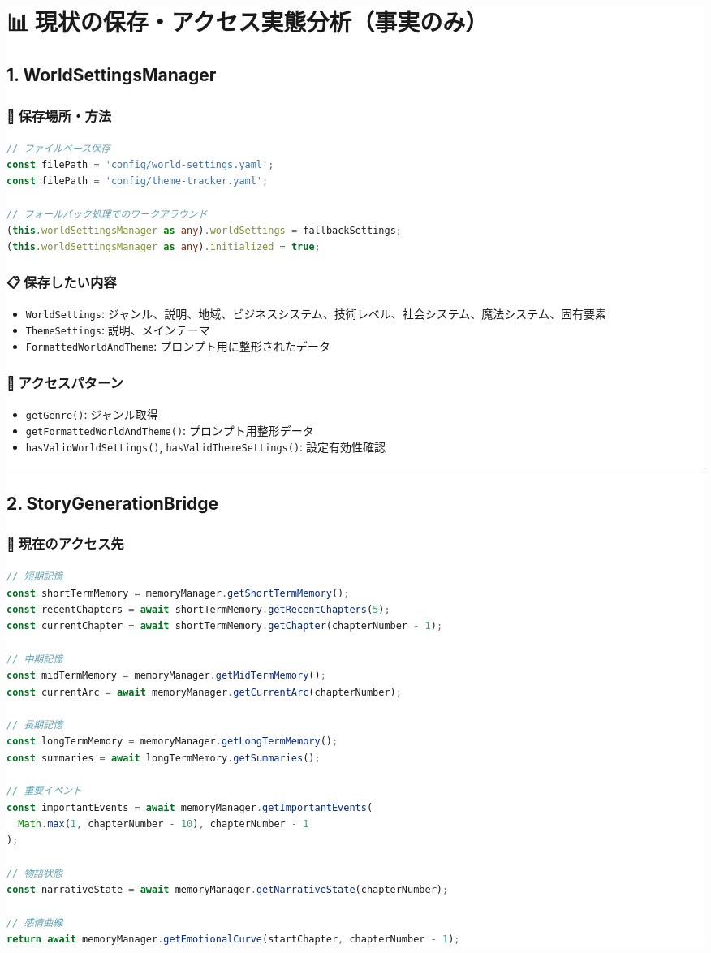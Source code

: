 # 📊 現状の保存・アクセス実態分析（事実のみ）

## 1. WorldSettingsManager

### 📁 保存場所・方法
```typescript
// ファイルベース保存
const filePath = 'config/world-settings.yaml';
const filePath = 'config/theme-tracker.yaml';

// フォールバック処理でのワークアラウンド
(this.worldSettingsManager as any).worldSettings = fallbackSettings;
(this.worldSettingsManager as any).initialized = true;
```

### 📋 保存したい内容
- `WorldSettings`: ジャンル、説明、地域、ビジネスシステム、技術レベル、社会システム、魔法システム、固有要素
- `ThemeSettings`: 説明、メインテーマ
- `FormattedWorldAndTheme`: プロンプト用に整形されたデータ

### 🔄 アクセスパターン
- `getGenre()`: ジャンル取得
- `getFormattedWorldAndTheme()`: プロンプト用整形データ
- `hasValidWorldSettings()`, `hasValidThemeSettings()`: 設定有効性確認

---

## 2. StoryGenerationBridge

### 📁 現在のアクセス先
```typescript
// 短期記憶
const shortTermMemory = memoryManager.getShortTermMemory();
const recentChapters = await shortTermMemory.getRecentChapters(5);
const currentChapter = await shortTermMemory.getChapter(chapterNumber - 1);

// 中期記憶
const midTermMemory = memoryManager.getMidTermMemory();
const currentArc = await memoryManager.getCurrentArc(chapterNumber);

// 長期記憶
const longTermMemory = memoryManager.getLongTermMemory();
const summaries = await longTermMemory.getSummaries();

// 重要イベント
const importantEvents = await memoryManager.getImportantEvents(
  Math.max(1, chapterNumber - 10), chapterNumber - 1
);

// 物語状態
const narrativeState = await memoryManager.getNarrativeState(chapterNumber);

// 感情曲線
return await memoryManager.getEmotionalCurve(startChapter, chapterNumber - 1);
```
